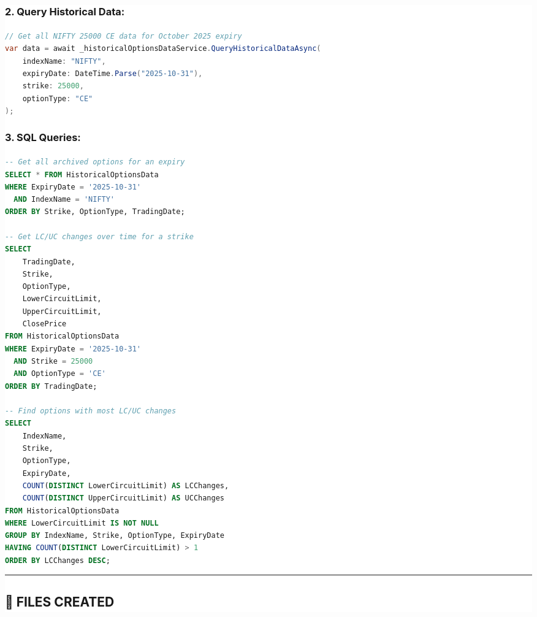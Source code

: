### **2. Query Historical Data:**
```csharp
// Get all NIFTY 25000 CE data for October 2025 expiry
var data = await _historicalOptionsDataService.QueryHistoricalDataAsync(
    indexName: "NIFTY",
    expiryDate: DateTime.Parse("2025-10-31"),
    strike: 25000,
    optionType: "CE"
);
```

### **3. SQL Queries:**
```sql
-- Get all archived options for an expiry
SELECT * FROM HistoricalOptionsData
WHERE ExpiryDate = '2025-10-31'
  AND IndexName = 'NIFTY'
ORDER BY Strike, OptionType, TradingDate;

-- Get LC/UC changes over time for a strike
SELECT 
    TradingDate,
    Strike,
    OptionType,
    LowerCircuitLimit,
    UpperCircuitLimit,
    ClosePrice
FROM HistoricalOptionsData
WHERE ExpiryDate = '2025-10-31'
  AND Strike = 25000
  AND OptionType = 'CE'
ORDER BY TradingDate;

-- Find options with most LC/UC changes
SELECT 
    IndexName,
    Strike,
    OptionType,
    ExpiryDate,
    COUNT(DISTINCT LowerCircuitLimit) AS LCChanges,
    COUNT(DISTINCT UpperCircuitLimit) AS UCChanges
FROM HistoricalOptionsData
WHERE LowerCircuitLimit IS NOT NULL
GROUP BY IndexName, Strike, OptionType, ExpiryDate
HAVING COUNT(DISTINCT LowerCircuitLimit) > 1
ORDER BY LCChanges DESC;
```

---

## 📁 **FILES CREATED**
